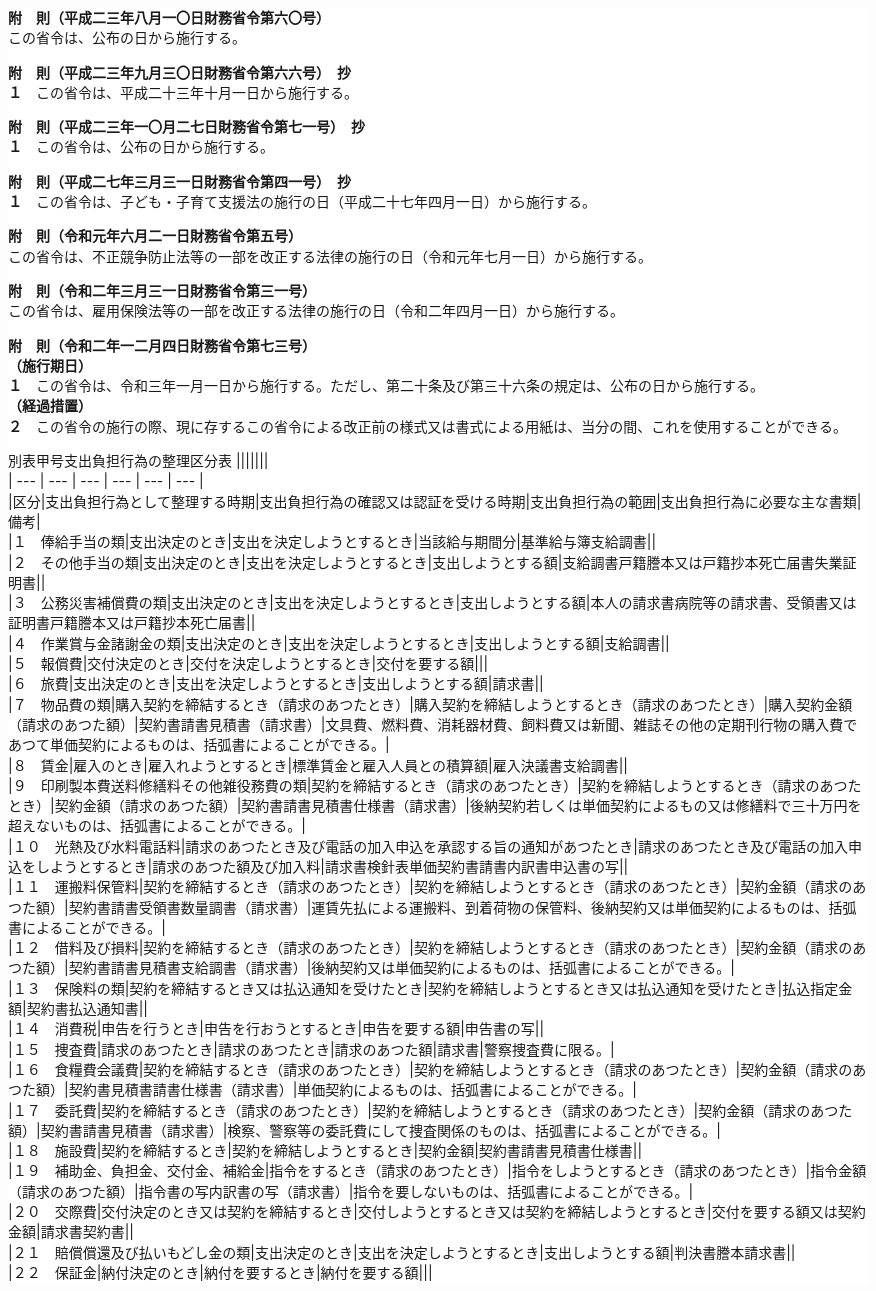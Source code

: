 **附　則（平成二三年八月一〇日財務省令第六〇号）**  
この省令は、公布の日から施行する。  
  
**附　則（平成二三年九月三〇日財務省令第六六号）　抄**  
**１**　この省令は、平成二十三年十月一日から施行する。  
  
**附　則（平成二三年一〇月二七日財務省令第七一号）　抄**  
**１**　この省令は、公布の日から施行する。  
  
**附　則（平成二七年三月三一日財務省令第四一号）　抄**  
**１**　この省令は、子ども・子育て支援法の施行の日（平成二十七年四月一日）から施行する。  
  
**附　則（令和元年六月二一日財務省令第五号）**  
この省令は、不正競争防止法等の一部を改正する法律の施行の日（令和元年七月一日）から施行する。  
  
**附　則（令和二年三月三一日財務省令第三一号）**  
この省令は、雇用保険法等の一部を改正する法律の施行の日（令和二年四月一日）から施行する。  
  
**附　則（令和二年一二月四日財務省令第七三号）**  
**（施行期日）**  
**１**　この省令は、令和三年一月一日から施行する。ただし、第二十条及び第三十六条の規定は、公布の日から施行する。  
**（経過措置）**  
**２**　この省令の施行の際、現に存するこの省令による改正前の様式又は書式による用紙は、当分の間、これを使用することができる。  
  
別表甲号支出負担行為の整理区分表
|||||||  
| --- | --- | --- | --- | --- | --- |  
|区分|支出負担行為として整理する時期|支出負担行為の確認又は認証を受ける時期|支出負担行為の範囲|支出負担行為に必要な主な書類|備考|  
|１　俸給手当の類|支出決定のとき|支出を決定しようとするとき|当該給与期間分|基準給与簿支給調書||  
|２　その他手当の類|支出決定のとき|支出を決定しようとするとき|支出しようとする額|支給調書戸籍謄本又は戸籍抄本死亡届書失業証明書||  
|３　公務災害補償費の類|支出決定のとき|支出を決定しようとするとき|支出しようとする額|本人の請求書病院等の請求書、受領書又は証明書戸籍謄本又は戸籍抄本死亡届書||  
|４　作業賞与金諸謝金の類|支出決定のとき|支出を決定しようとするとき|支出しようとする額|支給調書||  
|５　報償費|交付決定のとき|交付を決定しようとするとき|交付を要する額|||  
|６　旅費|支出決定のとき|支出を決定しようとするとき|支出しようとする額|請求書||  
|７　物品費の類|購入契約を締結するとき（請求のあつたとき）|購入契約を締結しようとするとき（請求のあつたとき）|購入契約金額（請求のあつた額）|契約書請書見積書（請求書）|文具費、燃料費、消耗器材費、飼料費又は新聞、雑誌その他の定期刊行物の購入費であつて単価契約によるものは、括弧書によることができる。|  
|８　賃金|雇入のとき|雇入れようとするとき|標準賃金と雇入人員との積算額|雇入決議書支給調書||  
|９　印刷製本費送料修繕料その他雑役務費の類|契約を締結するとき（請求のあつたとき）|契約を締結しようとするとき（請求のあつたとき）|契約金額（請求のあつた額）|契約書請書見積書仕様書（請求書）|後納契約若しくは単価契約によるもの又は修繕料で三十万円を超えないものは、括弧書によることができる。|  
|１０　光熱及び水料電話料|請求のあつたとき及び電話の加入申込を承認する旨の通知があつたとき|請求のあつたとき及び電話の加入申込をしようとするとき|請求のあつた額及び加入料|請求書検針表単価契約書請書内訳書申込書の写||  
|１１　運搬料保管料|契約を締結するとき（請求のあつたとき）|契約を締結しようとするとき（請求のあつたとき）|契約金額（請求のあつた額）|契約書請書受領書数量調書（請求書）|運賃先払による運搬料、到着荷物の保管料、後納契約又は単価契約によるものは、括弧書によることができる。|  
|１２　借料及び損料|契約を締結するとき（請求のあつたとき）|契約を締結しようとするとき（請求のあつたとき）|契約金額（請求のあつた額）|契約書請書見積書支給調書（請求書）|後納契約又は単価契約によるものは、括弧書によることができる。|  
|１３　保険料の類|契約を締結するとき又は払込通知を受けたとき|契約を締結しようとするとき又は払込通知を受けたとき|払込指定金額|契約書払込通知書||  
|１４　消費税|申告を行うとき|申告を行おうとするとき|申告を要する額|申告書の写||  
|１５　捜査費|請求のあつたとき|請求のあつたとき|請求のあつた額|請求書|警察捜査費に限る。|  
|１６　食糧費会議費|契約を締結するとき（請求のあつたとき）|契約を締結しようとするとき（請求のあつたとき）|契約金額（請求のあつた額）|契約書見積書請書仕様書（請求書）|単価契約によるものは、括弧書によることができる。|  
|１７　委託費|契約を締結するとき（請求のあつたとき）|契約を締結しようとするとき（請求のあつたとき）|契約金額（請求のあつた額）|契約書請書見積書（請求書）|検察、警察等の委託費にして捜査関係のものは、括弧書によることができる。|  
|１８　施設費|契約を締結するとき|契約を締結しようとするとき|契約金額|契約書請書見積書仕様書||  
|１９　補助金、負担金、交付金、補給金|指令をするとき（請求のあつたとき）|指令をしようとするとき（請求のあつたとき）|指令金額（請求のあつた額）|指令書の写内訳書の写（請求書）|指令を要しないものは、括弧書によることができる。|  
|２０　交際費|交付決定のとき又は契約を締結するとき|交付しようとするとき又は契約を締結しようとするとき|交付を要する額又は契約金額|請求書契約書||  
|２１　賠償償還及び払いもどし金の類|支出決定のとき|支出を決定しようとするとき|支出しようとする額|判決書謄本請求書||  
|２２　保証金|納付決定のとき|納付を要するとき|納付を要する額|||  